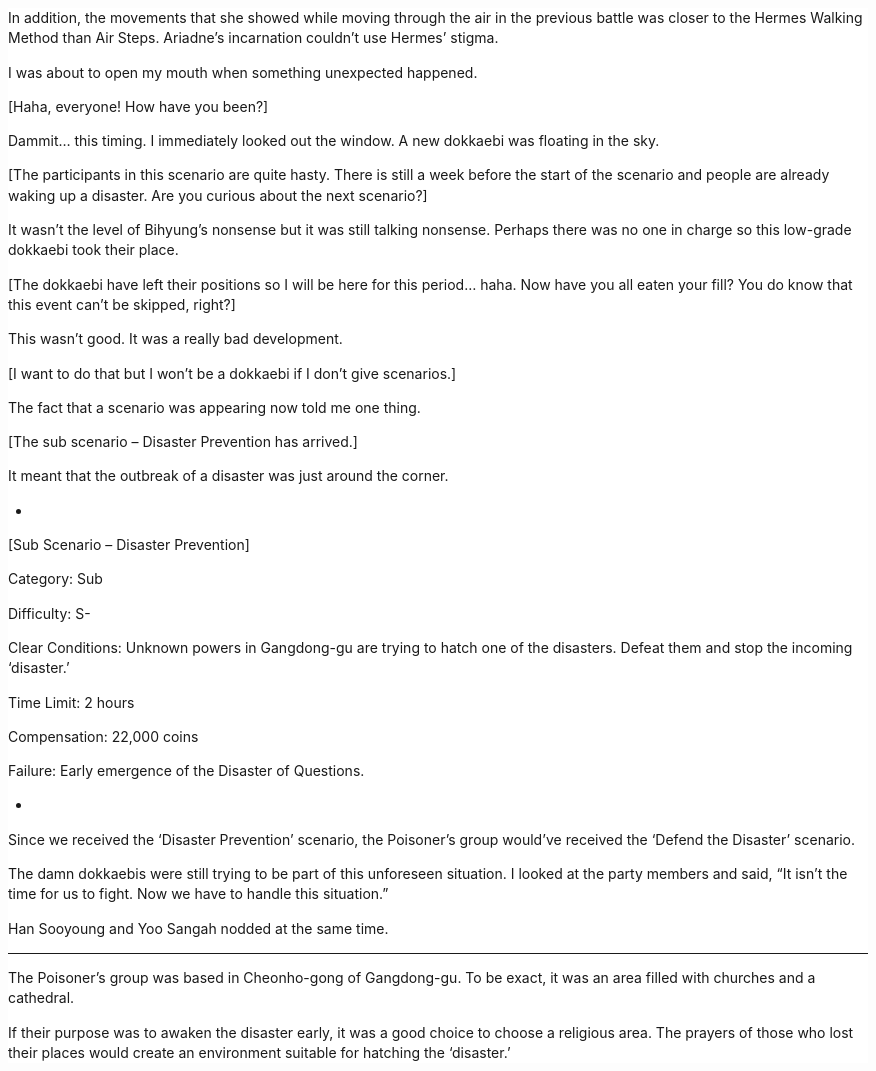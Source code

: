 In addition, the movements that she showed while moving through the air in the previous battle was closer to the Hermes Walking Method than Air Steps. Ariadne’s incarnation couldn’t use Hermes’ stigma.

I was about to open my mouth when something unexpected happened.

[Haha, everyone! How have you been?]

Dammit… this timing. I immediately looked out the window. A new dokkaebi was floating in the sky.

[The participants in this scenario are quite hasty. There is still a week before the start of the scenario and people are already waking up a disaster. Are you curious about the next scenario?]

It wasn’t the level of Bihyung’s nonsense but it was still talking nonsense. Perhaps there was no one in charge so this low-grade dokkaebi took their place.

[The dokkaebi have left their positions so I will be here for this period… haha. Now have you all eaten your fill? You do know that this event can’t be skipped, right?]

This wasn’t good. It was a really bad development.

[I want to do that but I won’t be a dokkaebi if I don’t give scenarios.]

The fact that a scenario was appearing now told me one thing.

[The sub scenario – Disaster Prevention has arrived.]

It meant that the outbreak of a disaster was just around the corner.

-

[Sub Scenario – Disaster Prevention]

Category: Sub

Difficulty: S-

Clear Conditions: Unknown powers in Gangdong-gu are trying to hatch one of the disasters. Defeat them and stop the incoming ‘disaster.’

Time Limit: 2 hours

Compensation: 22,000 coins

Failure: Early emergence of the Disaster of Questions.

-

Since we received the ‘Disaster Prevention’ scenario, the Poisoner’s group would’ve received the ‘Defend the Disaster’ scenario.

The damn dokkaebis were still trying to be part of this unforeseen situation. I looked at the party members and said, “It isn’t the time for us to fight. Now we have to handle this situation.”

Han Sooyoung and Yoo Sangah nodded at the same time.

---

The Poisoner’s group was based in Cheonho-gong of Gangdong-gu. To be exact, it was an area filled with churches and a cathedral.

If their purpose was to awaken the disaster early, it was a good choice to choose a religious area. The prayers of those who lost their places would create an environment suitable for hatching the ‘disaster.’
